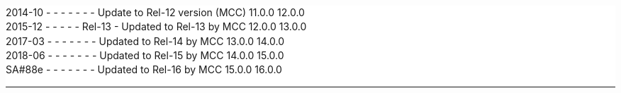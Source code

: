   2014-10              \-            \-            \-         \-       \-        \-        \-        Update to Rel-12 version (MCC)                                                             11.0.0    12.0.0    
  2015-12              \-            \-            \-         \-       \-        Rel-13    \-        Updated to Rel-13 by MCC                                                                   12.0.0    13.0.0    
  2017-03              \-            \-            \-         \-       \-        \-        \-        Updated to Rel-14 by MCC                                                                   13.0.0    14.0.0    
  2018-06              \-            \-            \-         \-       \-        \-        \-        Updated to Rel-15 by MCC                                                                   14.0.0    15.0.0    
  SA\#88e              \-            \-            \-         \-       \-        \-        \-        Updated to Rel-16 by MCC                                                                   15.0.0    16.0.0    
  -------------------- ------------- ------------- ---------- -------- --------- --------- --------- ------------------------------------------------------------------------------------------ --------- --------- ---------------
